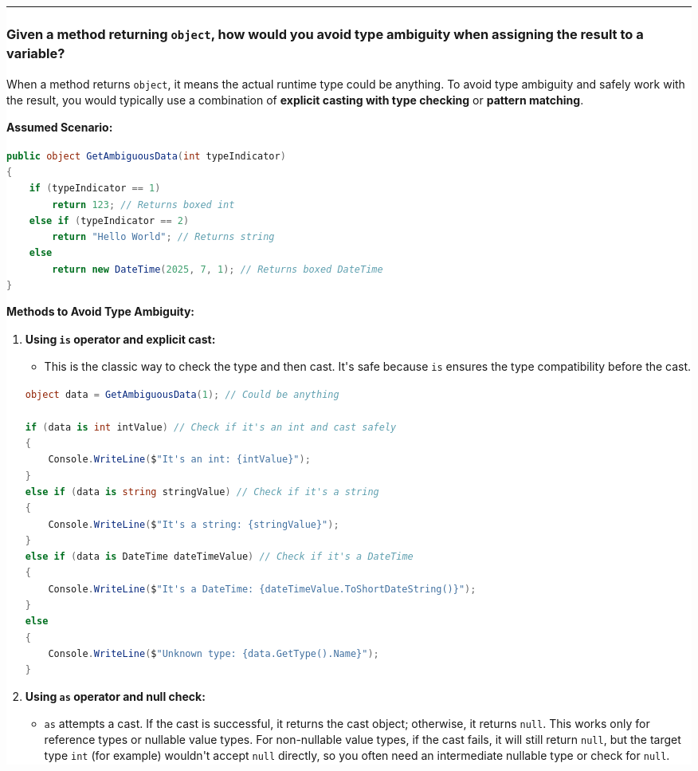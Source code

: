 -----

### **Given a method returning `object`, how would you avoid type ambiguity when assigning the result to a variable?**

When a method returns `object`, it means the actual runtime type could be anything. To avoid type ambiguity and safely work with the result, you would typically use a combination of **explicit casting with type checking** or **pattern matching**.

**Assumed Scenario:**

```csharp
public object GetAmbiguousData(int typeIndicator)
{
    if (typeIndicator == 1)
        return 123; // Returns boxed int
    else if (typeIndicator == 2)
        return "Hello World"; // Returns string
    else
        return new DateTime(2025, 7, 1); // Returns boxed DateTime
}
```

**Methods to Avoid Type Ambiguity:**

1.  **Using `is` operator and explicit cast:**

      * This is the classic way to check the type and then cast. It's safe because `is` ensures the type compatibility before the cast.

    <!-- end list -->

    ```csharp
    object data = GetAmbiguousData(1); // Could be anything

    if (data is int intValue) // Check if it's an int and cast safely
    {
        Console.WriteLine($"It's an int: {intValue}");
    }
    else if (data is string stringValue) // Check if it's a string
    {
        Console.WriteLine($"It's a string: {stringValue}");
    }
    else if (data is DateTime dateTimeValue) // Check if it's a DateTime
    {
        Console.WriteLine($"It's a DateTime: {dateTimeValue.ToShortDateString()}");
    }
    else
    {
        Console.WriteLine($"Unknown type: {data.GetType().Name}");
    }
    ```

2.  **Using `as` operator and null check:**

      * `as` attempts a cast. If the cast is successful, it returns the cast object; otherwise, it returns `null`. This works only for reference types or nullable value types. For non-nullable value types, if the cast fails, it will still return `null`, but the target type `int` (for example) wouldn't accept `null` directly, so you often need an intermediate nullable type or check for `null`.
